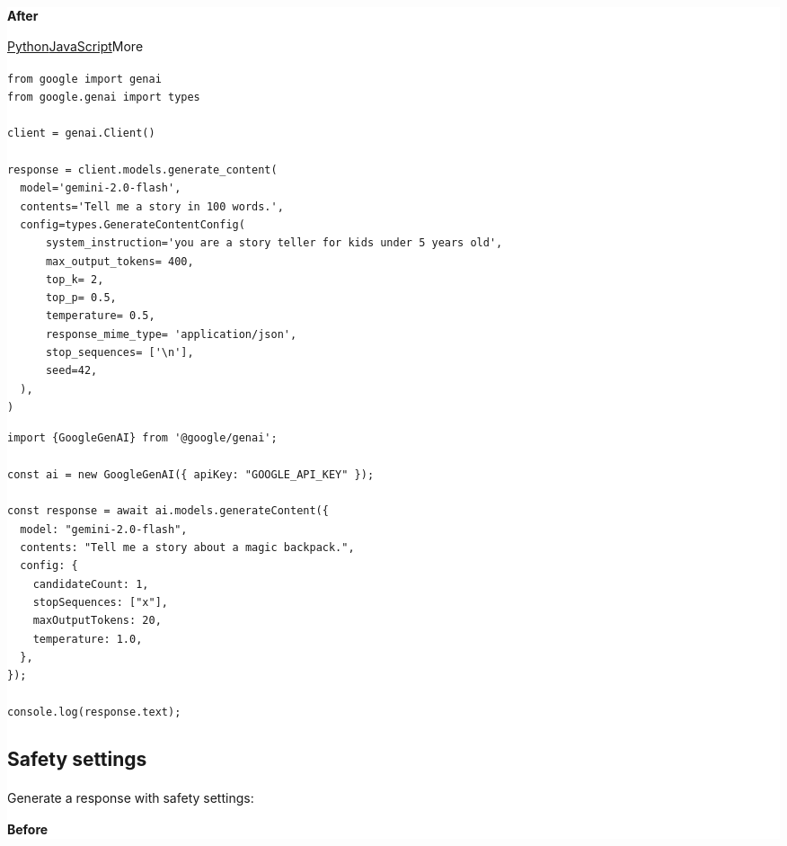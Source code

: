 **After**

[Python](https://ai.google.dev/gemini-api/docs/migrate#python)[JavaScript](https://ai.google.dev/gemini-api/docs/migrate#javascript)More

```
from google import genai
from google.genai import types

client = genai.Client()

response = client.models.generate_content(
  model='gemini-2.0-flash',
  contents='Tell me a story in 100 words.',
  config=types.GenerateContentConfig(
      system_instruction='you are a story teller for kids under 5 years old',
      max_output_tokens= 400,
      top_k= 2,
      top_p= 0.5,
      temperature= 0.5,
      response_mime_type= 'application/json',
      stop_sequences= ['\n'],
      seed=42,
  ),
)

```

```
import {GoogleGenAI} from '@google/genai';

const ai = new GoogleGenAI({ apiKey: "GOOGLE_API_KEY" });

const response = await ai.models.generateContent({
  model: "gemini-2.0-flash",
  contents: "Tell me a story about a magic backpack.",
  config: {
    candidateCount: 1,
    stopSequences: ["x"],
    maxOutputTokens: 20,
    temperature: 1.0,
  },
});

console.log(response.text);

```

## Safety settings

Generate a response with safety settings:

**Before**
